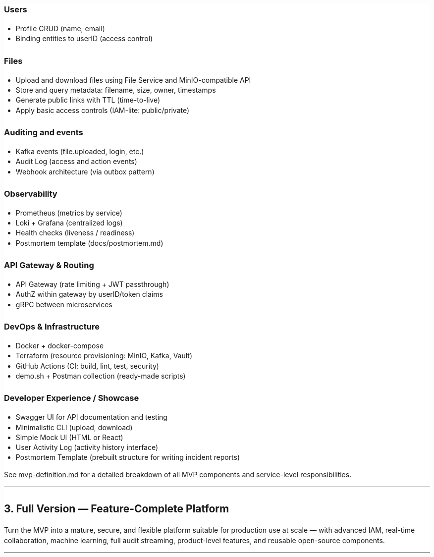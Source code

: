 ### Users
- Profile CRUD (name, email)
- Binding entities to userID (access control)

### Files
- Upload and download files using File Service and MinIO-compatible API
- Store and query metadata: filename, size, owner, timestamps
- Generate public links with TTL (time-to-live)
- Apply basic access controls (IAM-lite: public/private)


### Auditing and events
- Kafka events (file.uploaded, login, etc.)
- Audit Log (access and action events)
- Webhook architecture (via outbox pattern)

### Observability
- Prometheus (metrics by service)
- Loki + Grafana (centralized logs)
- Health checks (liveness / readiness)
- Postmortem template (docs/postmortem.md)

### API Gateway & Routing
- API Gateway (rate limiting + JWT passthrough)
- AuthZ within gateway by userID/token claims
- gRPC between microservices

### DevOps & Infrastructure
- Docker + docker-compose
- Terraform (resource provisioning: MinIO, Kafka, Vault)
- GitHub Actions (CI: build, lint, test, security)
- demo.sh + Postman collection (ready-made scripts)

### Developer Experience / Showcase
- Swagger UI for API documentation and testing
- Minimalistic CLI (upload, download)
- Simple Mock UI (HTML or React)
- User Activity Log (activity history interface)
- Postmortem Template (prebuilt structure for writing incident reports)

See [mvp-definition.md](./mvp-definition.md) for a detailed breakdown of all MVP components and service-level responsibilities.

---

## 3. Full Version — Feature-Complete Platform

Turn the MVP into a mature, secure, and flexible platform suitable for production use at scale — with advanced IAM, real-time collaboration, machine learning, full audit streaming, product-level features, and reusable open-source components.

---